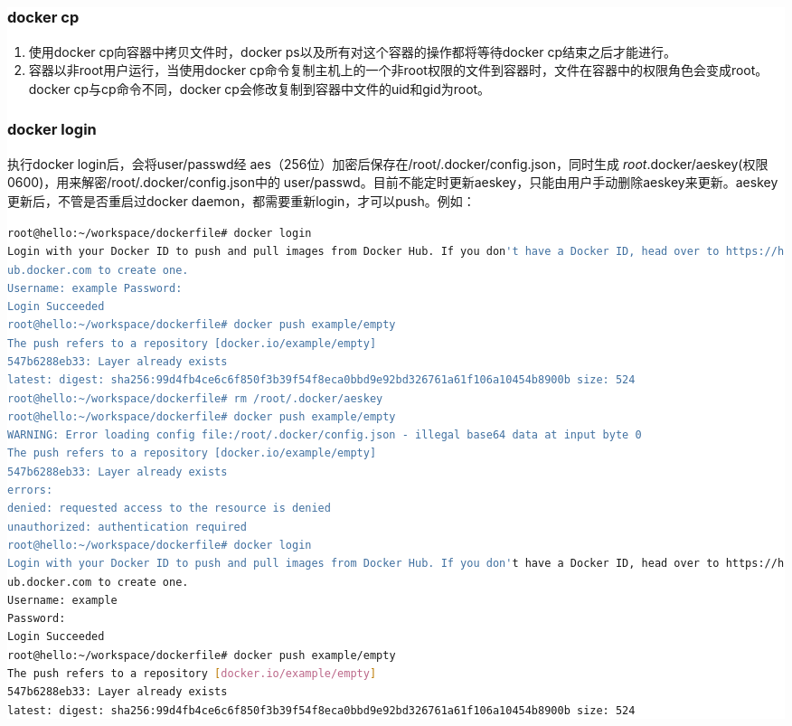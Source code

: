 ### docker cp

1. 使用docker cp向容器中拷贝文件时，docker ps以及所有对这个容器的操作都将等待docker cp结束之后才能进行。
2. 容器以非root用户运行，当使用docker cp命令复制主机上的一个非root权限的文件到容器时，文件在容器中的权限角色会变成root。docker cp与cp命令不同，docker cp会修改复制到容器中文件的uid和gid为root。

### docker login

执行docker login后，会将user/passwd经 aes（256位）加密后保存在/root/.docker/config.json，同时生成  _root_.docker/aeskey\(权限0600\)，用来解密/root/.docker/config.json中的 user/passwd。目前不能定时更新aeskey，只能由用户手动删除aeskey来更新。aeskey更新后，不管是否重启过docker daemon，都需要重新login，才可以push。例如：

```bash
root@hello:~/workspace/dockerfile# docker login 
Login with your Docker ID to push and pull images from Docker Hub. If you don't have a Docker ID, head over to https://hub.docker.com to create one. 
Username: example Password: 
Login Succeeded 
root@hello:~/workspace/dockerfile# docker push example/empty 
The push refers to a repository [docker.io/example/empty] 
547b6288eb33: Layer already exists 
latest: digest: sha256:99d4fb4ce6c6f850f3b39f54f8eca0bbd9e92bd326761a61f106a10454b8900b size: 524 
root@hello:~/workspace/dockerfile# rm /root/.docker/aeskey 
root@hello:~/workspace/dockerfile# docker push example/empty 
WARNING: Error loading config file:/root/.docker/config.json - illegal base64 data at input byte 0 
The push refers to a repository [docker.io/example/empty] 
547b6288eb33: Layer already exists 
errors: 
denied: requested access to the resource is denied 
unauthorized: authentication required 
root@hello:~/workspace/dockerfile# docker login 
Login with your Docker ID to push and pull images from Docker Hub. If you don't have a Docker ID, head over to https://hub.docker.com to create one. 
Username: example 
Password: 
Login Succeeded 
root@hello:~/workspace/dockerfile# docker push example/empty 
The push refers to a repository [docker.io/example/empty] 
547b6288eb33: Layer already exists 
latest: digest: sha256:99d4fb4ce6c6f850f3b39f54f8eca0bbd9e92bd326761a61f106a10454b8900b size: 524
```
